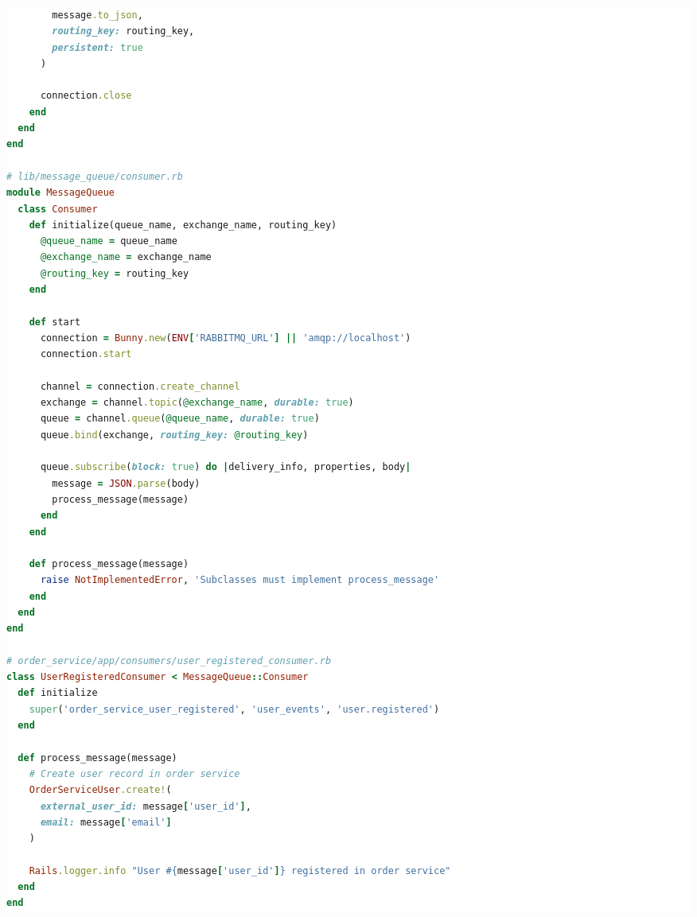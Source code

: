 ```ruby
        message.to_json,
        routing_key: routing_key,
        persistent: true
      )
      
      connection.close
    end
  end
end

# lib/message_queue/consumer.rb
module MessageQueue
  class Consumer
    def initialize(queue_name, exchange_name, routing_key)
      @queue_name = queue_name
      @exchange_name = exchange_name
      @routing_key = routing_key
    end
    
    def start
      connection = Bunny.new(ENV['RABBITMQ_URL'] || 'amqp://localhost')
      connection.start
      
      channel = connection.create_channel
      exchange = channel.topic(@exchange_name, durable: true)
      queue = channel.queue(@queue_name, durable: true)
      queue.bind(exchange, routing_key: @routing_key)
      
      queue.subscribe(block: true) do |delivery_info, properties, body|
        message = JSON.parse(body)
        process_message(message)
      end
    end
    
    def process_message(message)
      raise NotImplementedError, 'Subclasses must implement process_message'
    end
  end
end

# order_service/app/consumers/user_registered_consumer.rb
class UserRegisteredConsumer < MessageQueue::Consumer
  def initialize
    super('order_service_user_registered', 'user_events', 'user.registered')
  end
  
  def process_message(message)
    # Create user record in order service
    OrderServiceUser.create!(
      external_user_id: message['user_id'],
      email: message['email']
    )
    
    Rails.logger.info "User #{message['user_id']} registered in order service"
  end
end
```
